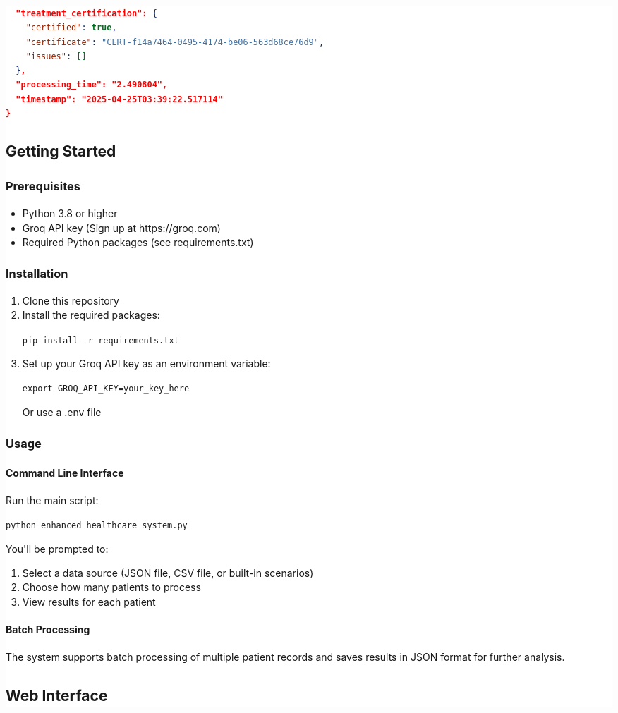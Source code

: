 ```json
  "treatment_certification": {
    "certified": true,
    "certificate": "CERT-f14a7464-0495-4174-be06-563d68ce76d9",
    "issues": []
  },
  "processing_time": "2.490804",
  "timestamp": "2025-04-25T03:39:22.517114"
}
```

## Getting Started

### Prerequisites

- Python 3.8 or higher
- Groq API key (Sign up at https://groq.com)
- Required Python packages (see requirements.txt)

### Installation

1. Clone this repository
2. Install the required packages:
   ```
   pip install -r requirements.txt
   ```
3. Set up your Groq API key as an environment variable:
   ```
   export GROQ_API_KEY=your_key_here
   ```
   Or use a .env file

### Usage

#### Command Line Interface

Run the main script:
```
python enhanced_healthcare_system.py
```

You'll be prompted to:
1. Select a data source (JSON file, CSV file, or built-in scenarios)
2. Choose how many patients to process
3. View results for each patient

#### Batch Processing

The system supports batch processing of multiple patient records and saves results in JSON format for further analysis.

## Web Interface
